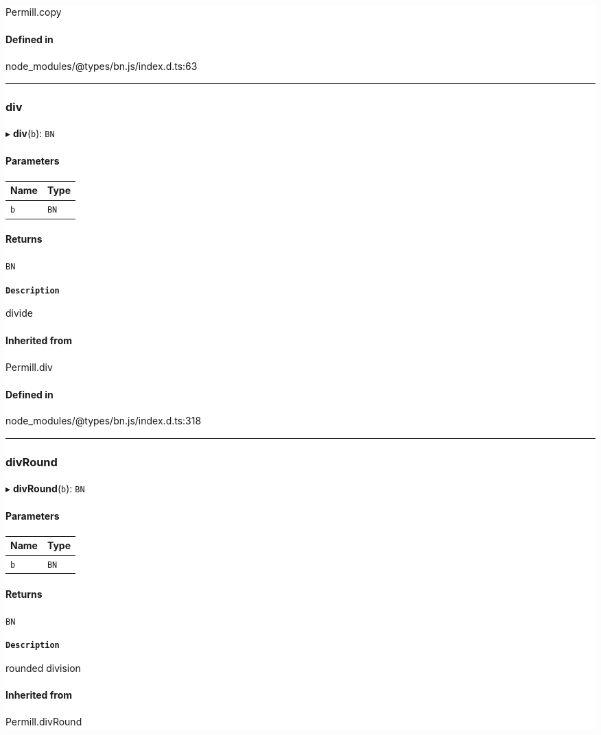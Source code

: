 Permill.copy

#### Defined in

node_modules/@types/bn.js/index.d.ts:63

___

### <a id="div" name="div"></a> div

▸ **div**(`b`): `BN`

#### Parameters

| Name | Type |
| :------ | :------ |
| `b` | `BN` |

#### Returns

`BN`

**`Description`**

divide

#### Inherited from

Permill.div

#### Defined in

node_modules/@types/bn.js/index.d.ts:318

___

### <a id="divround" name="divround"></a> divRound

▸ **divRound**(`b`): `BN`

#### Parameters

| Name | Type |
| :------ | :------ |
| `b` | `BN` |

#### Returns

`BN`

**`Description`**

rounded division

#### Inherited from

Permill.divRound
